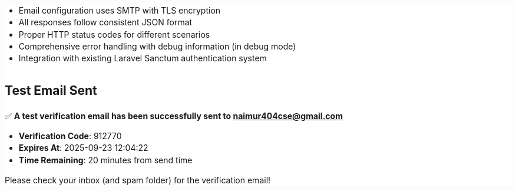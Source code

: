 - Email configuration uses SMTP with TLS encryption
- All responses follow consistent JSON format
- Proper HTTP status codes for different scenarios
- Comprehensive error handling with debug information (in debug mode)
- Integration with existing Laravel Sanctum authentication system

## Test Email Sent

✅ **A test verification email has been successfully sent to naimur404cse@gmail.com**

- **Verification Code**: 912770
- **Expires At**: 2025-09-23 12:04:22
- **Time Remaining**: 20 minutes from send time

Please check your inbox (and spam folder) for the verification email!